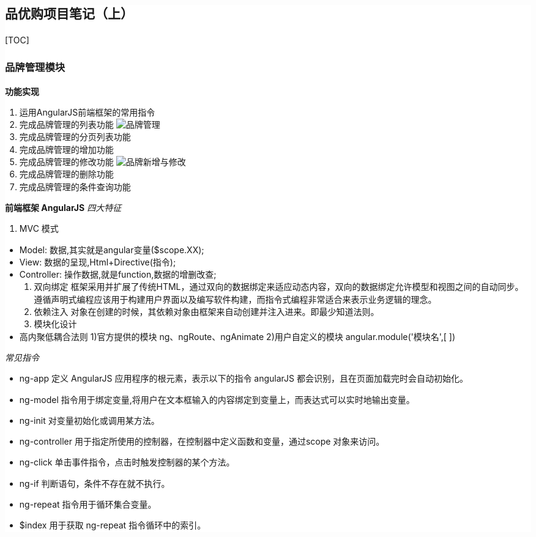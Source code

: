 ## 品优购项目笔记（上）

[TOC]

### 品牌管理模块

**功能实现**

1. 运用AngularJS前端框架的常用指令
2. 完成品牌管理的列表功能
   ![品牌管理][3]
3. 完成品牌管理的分页列表功能
4. 完成品牌管理的增加功能
5. 完成品牌管理的修改功能
   ![品牌新增与修改][4]
6. 完成品牌管理的删除功能
7. 完成品牌管理的条件查询功能



**前端框架 AngularJS**
*四大特征*

1. MVC 模式

- Model: 数据,其实就是angular变量($scope.XX);
- View: 数据的呈现,Html+Directive(指令);
- Controller: 操作数据,就是function,数据的增删改查;
  1. 双向绑定
     框架采用并扩展了传统HTML，通过双向的数据绑定来适应动态内容，双向的数据绑定允许模型和视图之间的自动同步。遵循声明式编程应该用于构建用户界面以及编写软件构建，而指令式编程非常适合来表示业务逻辑的理念。
  2. 依赖注入
     对象在创建的时候，其依赖对象由框架来自动创建并注入进来。即最少知道法则。
  3. 模块化设计
- 高内聚低耦合法则
  1)官方提供的模块   ng、ngRoute、ngAnimate
  2)用户自定义的模块     angular.module('模块名',[ ])



*常见指令*

- ng-app 定义 AngularJS 应用程序的根元素，表示以下的指令 angularJS 都会识别，且在页面加载完时会自动初始化。

- ng-model 指令用于绑定变量,将用户在文本框输入的内容绑定到变量上，而表达式可以实时地输出变量。

- ng-init 对变量初始化或调用某方法。

- ng-controller 用于指定所使用的控制器，在控制器中定义函数和变量，通过scope 对象来访问。

- ng-click 单击事件指令，点击时触发控制器的某个方法。

- ng-if 判断语句，条件不存在就不执行。

- ng-repeat 指令用于循环集合变量。

- $index 用于获取 ng-repeat 指令循环中的索引。


[1]: https://hexoblog-1253306922.cos.ap-guangzhou.myqcloud.com/photo2018/%E5%93%81%E4%BC%98%E8%B4%AD/%E9%9D%A2%E5%90%91%E6%9C%8D%E5%8A%A1%E7%9A%84%E6%9E%B6%E6%9E%84.jpg
[2]: https://hexoblog-1253306922.cos.ap-guangzhou.myqcloud.com/photo2018/%E5%93%81%E4%BC%98%E8%B4%AD/Dubbox%E5%8E%9F%E7%90%86.jpg
[3]: https://hexoblog-1253306922.cos.ap-guangzhou.myqcloud.com/photo2018/%E5%93%81%E4%BC%98%E8%B4%AD/%E5%93%81%E7%89%8C%E7%AE%A1%E7%90%86.png
[4]: https://hexoblog-1253306922.cos.ap-guangzhou.myqcloud.com/photo2018/%E5%93%81%E4%BC%98%E8%B4%AD/%E5%93%81%E7%89%8C%E4%BF%AE%E6%94%B9%E4%B8%8E%E6%96%B0%E5%A2%9E.png